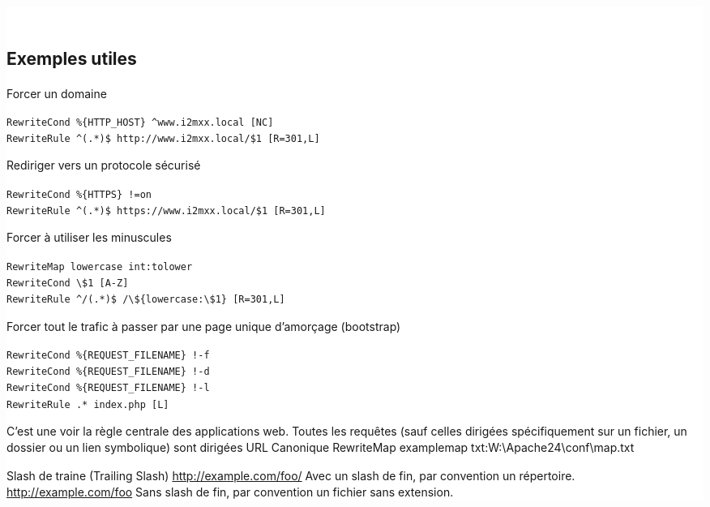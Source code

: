  
## Exemples utiles

Forcer un domaine

```
RewriteCond %{HTTP_HOST} ^www.i2mxx.local [NC]
RewriteRule ^(.*)$ http://www.i2mxx.local/$1 [R=301,L]
```

Rediriger vers un protocole sécurisé

```
RewriteCond %{HTTPS} !=on
RewriteRule ^(.*)$ https://www.i2mxx.local/$1 [R=301,L]
```

Forcer à utiliser les minuscules

```
RewriteMap lowercase int:tolower
RewriteCond \$1 [A-Z]
RewriteRule ^/(.*)$ /\${lowercase:\$1} [R=301,L]
```

Forcer tout le trafic à passer par une page unique d’amorçage (bootstrap)

```
RewriteCond %{REQUEST_FILENAME} !-f
RewriteCond %{REQUEST_FILENAME} !-d
RewriteCond %{REQUEST_FILENAME} !-l
RewriteRule .* index.php [L]
```

C’est une voir la règle centrale des applications web. Toutes les requêtes (sauf celles dirigées spécifiquement sur un fichier, un dossier ou un lien symbolique)  sont dirigées
URL Canonique
RewriteMap examplemap txt:W:\Apache24\conf\map.txt

Slash de traine (Trailing Slash)
http://example.com/foo/ Avec un slash de fin, par convention un répertoire.
http://example.com/foo Sans slash de fin, par convention un fichier sans extension.
